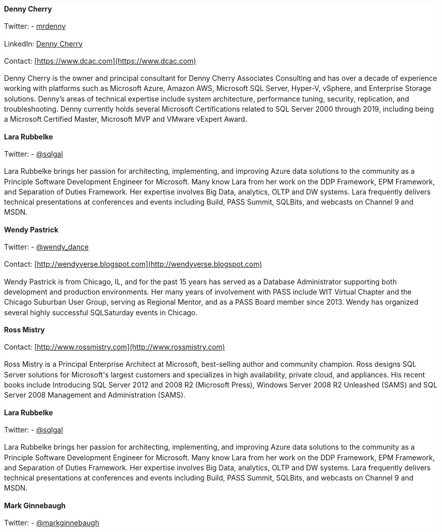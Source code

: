 **Denny Cherry**
 
Twitter:  - [mrdenny](https://www.twitter.com/mrdenny)
 
LinkedIn: [Denny Cherry](https://www.linkedin.com/in/mrdenny)
 
Contact: [https://www.dcac.com](https://www.dcac.com)
 
Denny Cherry is the owner and principal consultant for Denny Cherry  Associates Consulting and has over a decade of experience working with platforms such as Microsoft Azure, Amazon AWS, Microsoft SQL Server, Hyper-V, vSphere, and Enterprise Storage solutions. Denny’s areas of technical expertise include system architecture, performance tuning, security, replication, and troubleshooting. Denny currently holds several Microsoft Certifications related to SQL Server 2000 through 2019, including being a Microsoft Certified Master, Microsoft MVP and VMware vExpert Award.
 
**Lara Rubbelke**
 
Twitter:  - [@sqlgal](https://www.twitter.com/@sqlgal)
 
Lara Rubbelke brings her passion for architecting, implementing, and improving Azure data solutions to the community as a Principle Software Development Engineer for Microsoft. Many know Lara from her work on the DDP Framework, EPM Framework, and Separation of Duties Framework.  Her expertise involves Big Data, analytics, OLTP and DW systems. Lara frequently delivers technical presentations at conferences and events including Build,  PASS Summit, SQLBits, and webcasts on Channel 9 and MSDN.
 
**Wendy Pastrick**
 
Twitter:  - [@wendy_dance](https://www.twitter.com/@wendy_dance)
 
Contact: [http://wendyverse.blogspot.com](http://wendyverse.blogspot.com)
 
Wendy Pastrick is from Chicago, IL, and for the past 15 years has served as a Database Administrator supporting both development and production environments. Her many years of involvement with PASS include WIT Virtual Chapter and the Chicago Suburban User Group, serving as Regional Mentor, and as a PASS Board member since 2013. Wendy has organized several highly successful SQLSaturday events in Chicago.
 
**Ross Mistry**
 
Contact: [http://www.rossmistry.com](http://www.rossmistry.com)
 
Ross Mistry is a Principal Enterprise Architect at Microsoft, best-selling author and community champion. Ross designs SQL Server solutions for Microsoft's largest customers and specializes in high availability, private cloud, and appliances. His recent books include Introducing SQL Server 2012 and 2008 R2 (Microsoft Press), Windows Server 2008 R2 Unleashed (SAMS) and SQL Server 2008 Management and Administration (SAMS).
 
**Lara Rubbelke**
 
Twitter:  - [@sqlgal](https://www.twitter.com/@sqlgal)
 
Lara Rubbelke brings her passion for architecting, implementing, and improving Azure data solutions to the community as a Principle Software Development Engineer for Microsoft. Many know Lara from her work on the DDP Framework, EPM Framework, and Separation of Duties Framework.  Her expertise involves Big Data, analytics, OLTP and DW systems. Lara frequently delivers technical presentations at conferences and events including Build,  PASS Summit, SQLBits, and webcasts on Channel 9 and MSDN.
 
**Mark Ginnebaugh**
 
Twitter:  - [@markginnebaugh](https://www.twitter.com/@markginnebaugh)
 